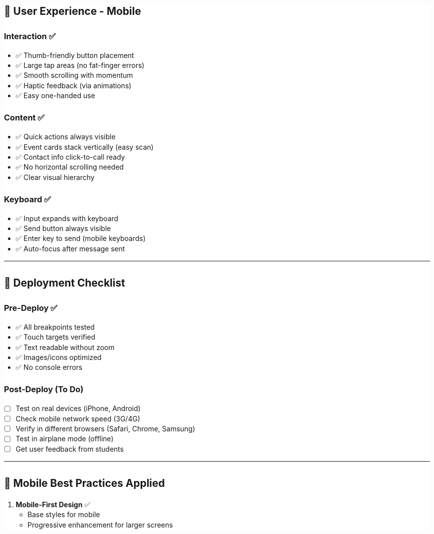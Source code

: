 
## 🎯 User Experience - Mobile

### **Interaction** ✅
- ✅ Thumb-friendly button placement
- ✅ Large tap areas (no fat-finger errors)
- ✅ Smooth scrolling with momentum
- ✅ Haptic feedback (via animations)
- ✅ Easy one-handed use

### **Content** ✅
- ✅ Quick actions always visible
- ✅ Event cards stack vertically (easy scan)
- ✅ Contact info click-to-call ready
- ✅ No horizontal scrolling needed
- ✅ Clear visual hierarchy

### **Keyboard** ✅
- ✅ Input expands with keyboard
- ✅ Send button always visible
- ✅ Enter key to send (mobile keyboards)
- ✅ Auto-focus after message sent

---

## 🚀 Deployment Checklist

### **Pre-Deploy** ✅
- ✅ All breakpoints tested
- ✅ Touch targets verified
- ✅ Text readable without zoom
- ✅ Images/icons optimized
- ✅ No console errors

### **Post-Deploy** (To Do)
- [ ] Test on real devices (iPhone, Android)
- [ ] Check mobile network speed (3G/4G)
- [ ] Verify in different browsers (Safari, Chrome, Samsung)
- [ ] Test in airplane mode (offline)
- [ ] Get user feedback from students

---

## 📱 Mobile Best Practices Applied

1. **Mobile-First Design** ✅
   - Base styles for mobile
   - Progressive enhancement for larger screens
